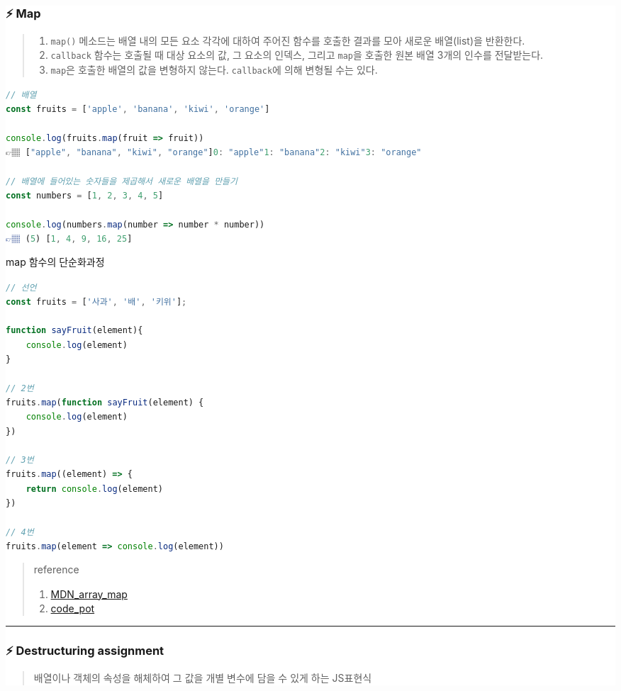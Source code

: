 ### ⚡️ Map
> 1. `map()` 메소드는 배열 내의 모든 요소 각각에 대하여 주어진 함수를 호출한 결과를 모아 새로운 배열(list)을 반환한다.
> 2. `callback` 함수는 호출될 때 대상 요소의 값, 그 요소의 인덱스, 그리고 `map`을 호출한 원본 배열 3개의 인수를 전달받는다.
> 3. `map`은 호출한 배열의 값을 변형하지 않는다. `callback`에 의해 변형될 수는 있다.

```javascript
// 배열
const fruits = ['apple', 'banana', 'kiwi', 'orange']

console.log(fruits.map(fruit => fruit))
👉🏽 ["apple", "banana", "kiwi", "orange"]0: "apple"1: "banana"2: "kiwi"3: "orange"

// 배열에 들어있는 숫자들을 제곱해서 새로운 배열을 만들기
const numbers = [1, 2, 3, 4, 5]

console.log(numbers.map(number => number * number))
👉🏽 (5) [1, 4, 9, 16, 25]
```

map 함수의 단순화과정

```javascript
// 선언
const fruits = ['사과', '배', '키위'];

function sayFruit(element){
    console.log(element)
}

// 2번
fruits.map(function sayFruit(element) {
    console.log(element)
})

// 3번
fruits.map((element) => {
    return console.log(element)
})

// 4번
fruits.map(element => console.log(element))

```
> reference
> 1. <a href='https://developer.mozilla.org/ko/docs/Web/JavaScript/Reference/Global_Objects/Array/map'>MDN_array_map</a>
> 2. <a href='https://react.codepot.kr/docs/week02/doc2'>code_pot</a>

---
### ⚡️ Destructuring assignment
> 배열이나 객체의 속성을 해체하여 그 값을 개별 변수에 담을 수 있게 하는 JS표현식
